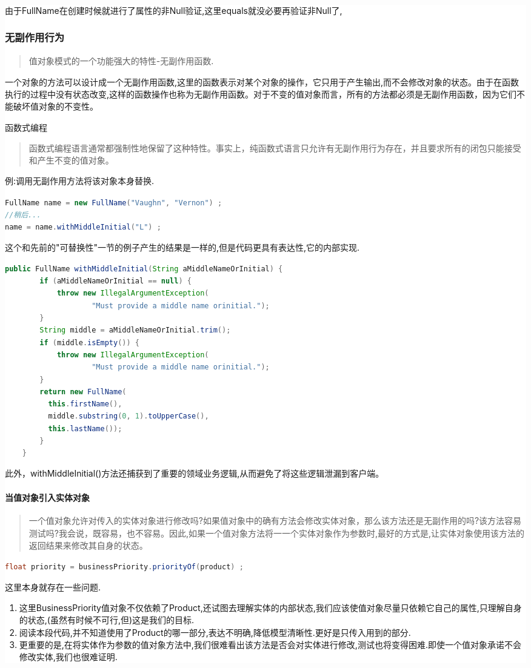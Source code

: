由于FullName在创建时候就进行了属性的非Null验证,这里equals就没必要再验证非Null了,

### 无副作用行为

> 值对象模式的一个功能强大的特性-无副作用函数.

一个对象的方法可以设计成一个无副作用函数,这里的函数表示对某个对象的操作，它只用于产生输出,而不会修改对象的状态。由于在函数执行的过程中没有状态改变,这样的函数操作也称为无副作用函数。对于不变的值对象而言，所有的方法都必须是无副作用函数，因为它们不能破坏值对象的不变性。

函数式编程

> 函数式编程语言通常都强制性地保留了这种特性。事实上，纯函数式语言只允许有无副作用行为存在，并且要求所有的闭包只能接受和产生不变的值对象。

例:调用无副作用方法将该对象本身替换.

```java
FullName name = new FullName("Vaughn", "Vernon") ;
//稍后...
name = name.withMiddleInitial("L") ;
```

这个和先前的"可替换性"一节的例子产生的结果是一样的,但是代码更具有表达性,它的内部实现.

```java
public FullName withMiddleInitial(String aMiddleNameOrInitial) {
        if (aMiddleNameOrInitial == null) {
            throw new IllegalArgumentException(
                    "Must provide a middle name orinitial.");
        }
        String middle = aMiddleNameOrInitial.trim();
        if (middle.isEmpty()) {
            throw new IllegalArgumentException(
                    "Must provide a middle name orinitial.");
        }
        return new FullName(
          this.firstName(),
          middle.substring(0, 1).toUpperCase(),
          this.lastName());
        }
    }
```

此外，withMiddleInitial()方法还捕获到了重要的领域业务逻辑,从而避免了将这些逻辑泄漏到客户端。

#### 当值对象引入实体对象

>一个值对象允许对传入的实体对象进行修改吗?如果值对象中的确有方法会修改实体对象，那么该方法还是无副作用的吗?该方法容易测试吗?我会说，既容易，也不容易。因此,如果一个值对象方法将一一个实体对象作为参数时,最好的方式是,让实体对象使用该方法的返回结果来修改其自身的状态。

```java
float priority = businessPriority.priorityOf(product) ;
```

这里本身就存在一些问题.

1. 这里BusinessPriority值对象不仅依赖了Product,还试图去理解实体的内部状态,我们应该使值对象尽量只依赖它自己的属性,只理解自身的状态,(虽然有时候不可行,但)这是我们的目标.
2. 阅读本段代码,并不知道使用了Product的哪一部分,表达不明确,降低模型清晰性.更好是只传入用到的部分.
3. 更重要的是,在将实体作为参数的值对象方法中,我们很难看出该方法是否会对实体进行修改,测试也将变得困难.即使一个值对象承诺不会修改实体,我们也很难证明.
